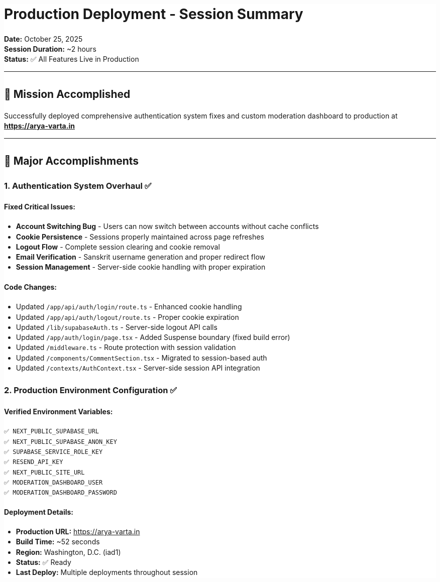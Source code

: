 # Production Deployment - Session Summary
**Date:** October 25, 2025  
**Session Duration:** ~2 hours  
**Status:** ✅ All Features Live in Production

---

## 🎯 Mission Accomplished

Successfully deployed comprehensive authentication system fixes and custom moderation dashboard to production at **https://arya-varta.in**

---

## 🚀 Major Accomplishments

### 1. Authentication System Overhaul ✅

#### Fixed Critical Issues:
- **Account Switching Bug** - Users can now switch between accounts without cache conflicts
- **Cookie Persistence** - Sessions properly maintained across page refreshes
- **Logout Flow** - Complete session clearing and cookie removal
- **Email Verification** - Sanskrit username generation and proper redirect flow
- **Session Management** - Server-side cookie handling with proper expiration

#### Code Changes:
- Updated `/app/api/auth/login/route.ts` - Enhanced cookie handling
- Updated `/app/api/auth/logout/route.ts` - Proper cookie expiration
- Updated `/lib/supabaseAuth.ts` - Server-side logout API calls
- Updated `/app/auth/login/page.tsx` - Added Suspense boundary (fixed build error)
- Updated `/middleware.ts` - Route protection with session validation
- Updated `/components/CommentSection.tsx` - Migrated to session-based auth
- Updated `/contexts/AuthContext.tsx` - Server-side session API integration

### 2. Production Environment Configuration ✅

#### Verified Environment Variables:
```
✅ NEXT_PUBLIC_SUPABASE_URL
✅ NEXT_PUBLIC_SUPABASE_ANON_KEY
✅ SUPABASE_SERVICE_ROLE_KEY
✅ RESEND_API_KEY
✅ NEXT_PUBLIC_SITE_URL
✅ MODERATION_DASHBOARD_USER
✅ MODERATION_DASHBOARD_PASSWORD
```

#### Deployment Details:
- **Production URL:** https://arya-varta.in
- **Build Time:** ~52 seconds
- **Region:** Washington, D.C. (iad1)
- **Status:** ✅ Ready
- **Last Deploy:** Multiple deployments throughout session

